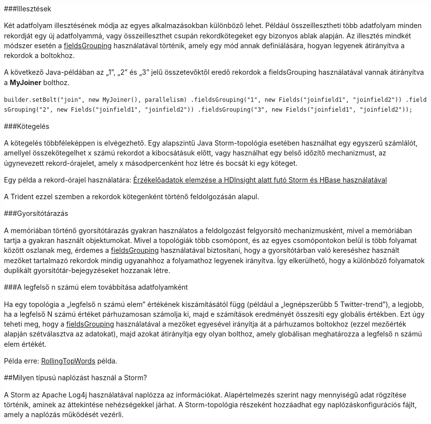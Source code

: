 ###Illesztések

Két adatfolyam illesztésének módja az egyes alkalmazásokban különböző lehet. Például összeillesztheti több adatfolyam minden rekordját egy új adatfolyammá, vagy összeilleszthet csupán rekordkötegeket egy bizonyos ablak alapján. Az illesztés mindkét módszer esetén a [fieldsGrouping](http://javadox.com/org.apache.storm/storm-core/0.9.1-incubating/backtype/storm/topology/InputDeclarer.html#fieldsGrouping%28java.lang.String,%20backtype.storm.tuple.Fields%29) használatával történik, amely egy mód annak definiálására, hogyan legyenek átirányítva a rekordok a boltokhoz.

A következő Java-példában az „1”, „2” és „3” jelű összetevőktől eredő rekordok a fieldsGrouping használatával vannak átirányítva a **MyJoiner** bolthoz.

    builder.setBolt("join", new MyJoiner(), parallelism) .fieldsGrouping("1", new Fields("joinfield1", "joinfield2")) .fieldsGrouping("2", new Fields("joinfield1", "joinfield2")) .fieldsGrouping("3", new Fields("joinfield1", "joinfield2"));

###Kötegelés

A kötegelés többféleképpen is elvégezhető. Egy alapszintű Java Storm-topológia esetében használhat egy egyszerű számlálót, amellyel összekötegelhet x számú rekordot a kibocsátásuk előtt, vagy használhat egy belső időzítő mechanizmust, az úgynevezett rekord-órajelet, amely x másodpercenként hoz létre és bocsát ki egy köteget.

Egy példa a rekord-órajel használatára: [Érzékelőadatok elemzése a HDInsight alatt futó Storm és HBase használatával](hdinsight-storm-sensor-data-analysis.md)

A Trident ezzel szemben a rekordok kötegenként történő feldolgozásán alapul.

###Gyorsítótárazás

A memóriában történő gyorsítótárazás gyakran használatos a feldolgozást felgyorsító mechanizmusként, mivel a memóriában tartja a gyakran használt objektumokat. Mivel a topológiák több csomópont, és az egyes csomópontokon belül is több folyamat között oszlanak meg, érdemes a [fieldsGrouping](http://javadox.com/org.apache.storm/storm-core/0.9.1-incubating/backtype/storm/topology/InputDeclarer.html#fieldsGrouping%28java.lang.String,%20backtype.storm.tuple.Fields%29) használatával biztosítani, hogy a gyorsítótárban való kereséshez használt mezőket tartalmazó rekordok mindig ugyanahhoz a folyamathoz legyenek irányítva. Így elkerülhető, hogy a különböző folyamatok duplikált gyorsítótár-bejegyzéseket hozzanak létre.

###A legfelső n számú elem továbbítása adatfolyamként

Ha egy topológia a „legfelső n számú elem” értékének kiszámításától függ (például a „legnépszerűbb 5 Twitter-trend”), a legjobb, ha a legfelső N számú értéket párhuzamosan számolja ki, majd e számítások eredményét összesíti egy globális értékben. Ezt úgy teheti meg, hogy a [fieldsGrouping](http://javadox.com/org.apache.storm/storm-core/0.9.1-incubating/backtype/storm/topology/InputDeclarer.html#fieldsGrouping%28java.lang.String,%20backtype.storm.tuple.Fields%29) használatával a mezőket egyesével irányítja át a párhuzamos boltokhoz (ezzel mezőérték alapján szétválasztva az adatokat), majd azokat átirányítja egy olyan bolthoz, amely globálisan meghatározza a legfelső n számú elem értékét.

Példa erre: [RollingTopWords](https://github.com/nathanmarz/storm-starter/blob/master/src/jvm/storm/starter/RollingTopWords.java) példa.

##Milyen típusú naplózást használ a Storm?

A Storm az Apache Log4j használatával naplózza az információkat. Alapértelmezés szerint nagy mennyiségű adat rögzítése történik, aminek az áttekintése nehézségekkel járhat. A Storm-topológia részeként hozzáadhat egy naplózáskonfigurációs fájlt, amely a naplózás működését vezérli.
